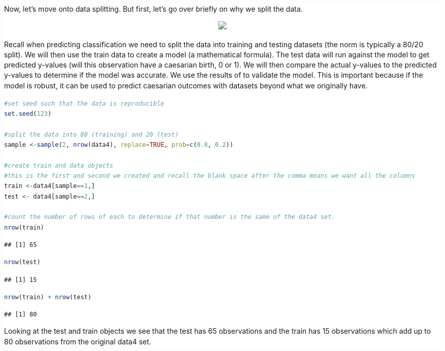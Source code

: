 Now, let’s move onto data splitting. But first, let’s go over briefly on
why we split the data.
<center>

![](https://miro.medium.com/max/656/0*FKrWuLRbB_MiEIKh)

</center>

Recall when predicting classification we need to split the data into
training and testing datasets (the norm is typically a 80/20 split). We
will then use the train data to create a model (a mathematical formula).
The test data will run against the model to get predicted y-values (will
this observation have a caesarian birth, 0 or 1). We will then compare
the actual y-values to the predicted y-values to determine if the model
was accurate. We use the results of to validate the model. This is
important because if the model is robust, it can be used to predict
caesarian outcomes with datasets beyond what we originally have.

``` r
#set seed such that the data is reproducible
set.seed(123)

#split the data into 80 (training) and 20 (test)
sample <-sample(2, nrow(data4), replace=TRUE, prob=c(0.8, 0.2))

#create train and data objects
#this is the first and second we created and recall the blank space after the comma means we want all the columns
train <-data4[sample==1,]
test <- data4[sample==2,]

#count the number of rows of each to determine if that number is the same of the data4 set.
nrow(train)
```

    ## [1] 65

``` r
nrow(test)
```

    ## [1] 15

``` r
nrow(train) + nrow(test)
```

    ## [1] 80

Looking at the test and train objects we see that the test has 65
observations and the train has 15 observations which add up to 80
observations from the original data4 set.


[^1]: <https://www.mayoclinic.org/tests-procedures/c-section/about/pac-20393655>.
[^2]: <https://www.mayoclinic.org/tests-procedures/c-section/about/pac-20393655>
[^3]: <https://archive.ics.uci.edu/ml/datasets/Caesarian+Section+Classification+Dataset>
[^4]:  M.Zain Amin, Amir Ali.’Performance Evaluation of Supervised
[^5]: <https://www.analyticsvidhya.com/blog/2020/06/auc-roc-curve-machine-learning/>